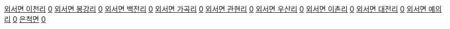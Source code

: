 
  <tr class="item">
    <td><a href="경상북도 상주시 외서면 이천리">외서면 이천리</a></td>
    <td><a href="경상북도 상주시 외서면 이천리">0</a></td>
  </tr>
    

  <tr class="item">
    <td><a href="경상북도 상주시 외서면 봉강리">외서면 봉강리</a></td>
    <td><a href="경상북도 상주시 외서면 봉강리">0</a></td>
  </tr>
    

  <tr class="item">
    <td><a href="경상북도 상주시 외서면 백전리">외서면 백전리</a></td>
    <td><a href="경상북도 상주시 외서면 백전리">0</a></td>
  </tr>
    

  <tr class="item">
    <td><a href="경상북도 상주시 외서면 가곡리">외서면 가곡리</a></td>
    <td><a href="경상북도 상주시 외서면 가곡리">0</a></td>
  </tr>
    

  <tr class="item">
    <td><a href="경상북도 상주시 외서면 관현리">외서면 관현리</a></td>
    <td><a href="경상북도 상주시 외서면 관현리">0</a></td>
  </tr>
    

  <tr class="item">
    <td><a href="경상북도 상주시 외서면 우산리">외서면 우산리</a></td>
    <td><a href="경상북도 상주시 외서면 우산리">0</a></td>
  </tr>
    

  <tr class="item">
    <td><a href="경상북도 상주시 외서면 이촌리">외서면 이촌리</a></td>
    <td><a href="경상북도 상주시 외서면 이촌리">0</a></td>
  </tr>
    

  <tr class="item">
    <td><a href="경상북도 상주시 외서면 대전리">외서면 대전리</a></td>
    <td><a href="경상북도 상주시 외서면 대전리">0</a></td>
  </tr>
    

  <tr class="item">
    <td><a href="경상북도 상주시 외서면 예의리">외서면 예의리</a></td>
    <td><a href="경상북도 상주시 외서면 예의리">0</a></td>
  </tr>
    

  <tr class="item">
    <td><a href="경상북도 상주시 은척면">은척면</a></td>
    <td><a href="경상북도 상주시 은척면">0</a></td>
  </tr>
    